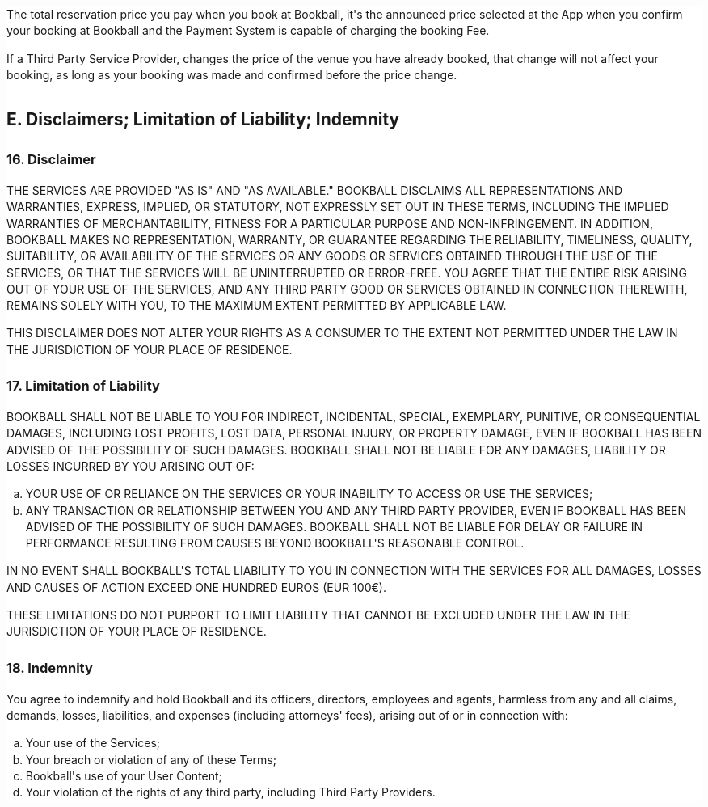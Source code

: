 The total reservation price you pay when you book at Bookball, it's the announced price selected at the App when you confirm your booking at Bookball and the Payment System is capable of charging the booking Fee.

If a Third Party Service Provider, changes the price of the venue you have already booked, that change will not affect your booking, as long as your booking was made and confirmed before the price change.

## E. Disclaimers; Limitation of Liability; Indemnity

### 16. Disclaimer

THE SERVICES ARE PROVIDED "AS IS" AND "AS AVAILABLE." BOOKBALL DISCLAIMS ALL REPRESENTATIONS AND WARRANTIES, EXPRESS, IMPLIED, OR STATUTORY, NOT EXPRESSLY SET OUT IN THESE TERMS, INCLUDING THE IMPLIED WARRANTIES OF MERCHANTABILITY, FITNESS FOR A PARTICULAR PURPOSE AND NON-INFRINGEMENT. IN ADDITION, BOOKBALL MAKES NO REPRESENTATION, WARRANTY, OR GUARANTEE REGARDING THE RELIABILITY, TIMELINESS, QUALITY, SUITABILITY, OR AVAILABILITY OF THE SERVICES OR ANY GOODS OR SERVICES OBTAINED THROUGH THE USE OF THE SERVICES, OR THAT THE SERVICES WILL BE UNINTERRUPTED OR ERROR-FREE. YOU AGREE THAT THE ENTIRE RISK ARISING OUT OF YOUR USE OF THE SERVICES, AND ANY THIRD PARTY GOOD OR SERVICES OBTAINED IN CONNECTION THEREWITH, REMAINS SOLELY WITH YOU, TO THE MAXIMUM EXTENT PERMITTED BY APPLICABLE LAW.

THIS DISCLAIMER DOES NOT ALTER YOUR RIGHTS AS A CONSUMER TO THE EXTENT NOT PERMITTED UNDER THE LAW IN THE JURISDICTION OF YOUR PLACE OF RESIDENCE.

### 17. Limitation of Liability

BOOKBALL SHALL NOT BE LIABLE TO YOU FOR INDIRECT, INCIDENTAL, SPECIAL, EXEMPLARY, PUNITIVE, OR CONSEQUENTIAL DAMAGES, INCLUDING LOST PROFITS, LOST DATA, PERSONAL INJURY, OR PROPERTY DAMAGE, EVEN IF BOOKBALL HAS BEEN ADVISED OF THE POSSIBILITY OF SUCH DAMAGES. BOOKBALL SHALL NOT BE LIABLE FOR ANY DAMAGES, LIABILITY OR LOSSES INCURRED BY YOU ARISING OUT OF:

<ol type="a">
  <li>YOUR USE OF OR RELIANCE ON THE SERVICES OR YOUR INABILITY TO ACCESS OR USE THE SERVICES;</li>
  <li>ANY TRANSACTION OR RELATIONSHIP BETWEEN YOU AND ANY THIRD PARTY PROVIDER, EVEN IF BOOKBALL HAS BEEN ADVISED OF THE POSSIBILITY OF SUCH DAMAGES. BOOKBALL SHALL NOT BE LIABLE FOR DELAY OR FAILURE IN PERFORMANCE RESULTING FROM CAUSES BEYOND BOOKBALL'S REASONABLE CONTROL.</li>
</ol>

IN NO EVENT SHALL BOOKBALL'S TOTAL LIABILITY TO YOU IN CONNECTION WITH THE SERVICES FOR ALL DAMAGES, LOSSES AND CAUSES OF ACTION EXCEED ONE HUNDRED EUROS (EUR 100€).

THESE LIMITATIONS DO NOT PURPORT TO LIMIT LIABILITY THAT CANNOT BE EXCLUDED UNDER THE LAW IN THE JURISDICTION OF YOUR PLACE OF RESIDENCE.

### 18. Indemnity

You agree to indemnify and hold Bookball and its officers, directors, employees and agents, harmless from any and all claims, demands, losses, liabilities, and expenses (including attorneys' fees), arising out of or in connection with:

<ol type="a">
  <li>Your use of the Services;</li>
  <li>Your breach or violation of any of these Terms;</li>
  <li>Bookball's use of your User Content;</li>
  <li>Your violation of the rights of any third party, including Third Party Providers.</li>
</ol>
